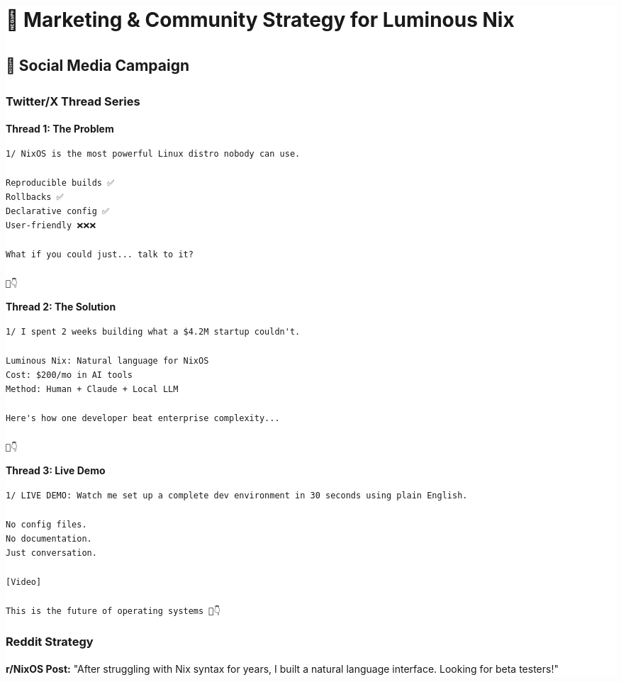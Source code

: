 # 🚀 Marketing & Community Strategy for Luminous Nix

## 📱 Social Media Campaign

### Twitter/X Thread Series
**Thread 1: The Problem**
```
1/ NixOS is the most powerful Linux distro nobody can use.

Reproducible builds ✅
Rollbacks ✅  
Declarative config ✅
User-friendly ❌❌❌

What if you could just... talk to it?

🧵👇
```

**Thread 2: The Solution**
```
1/ I spent 2 weeks building what a $4.2M startup couldn't.

Luminous Nix: Natural language for NixOS
Cost: $200/mo in AI tools
Method: Human + Claude + Local LLM

Here's how one developer beat enterprise complexity...

🧵👇
```

**Thread 3: Live Demo**
```
1/ LIVE DEMO: Watch me set up a complete dev environment in 30 seconds using plain English.

No config files.
No documentation.
Just conversation.

[Video]

This is the future of operating systems 🧵👇
```

### Reddit Strategy

**r/NixOS Post:**
"After struggling with Nix syntax for years, I built a natural language interface. Looking for beta testers!"
